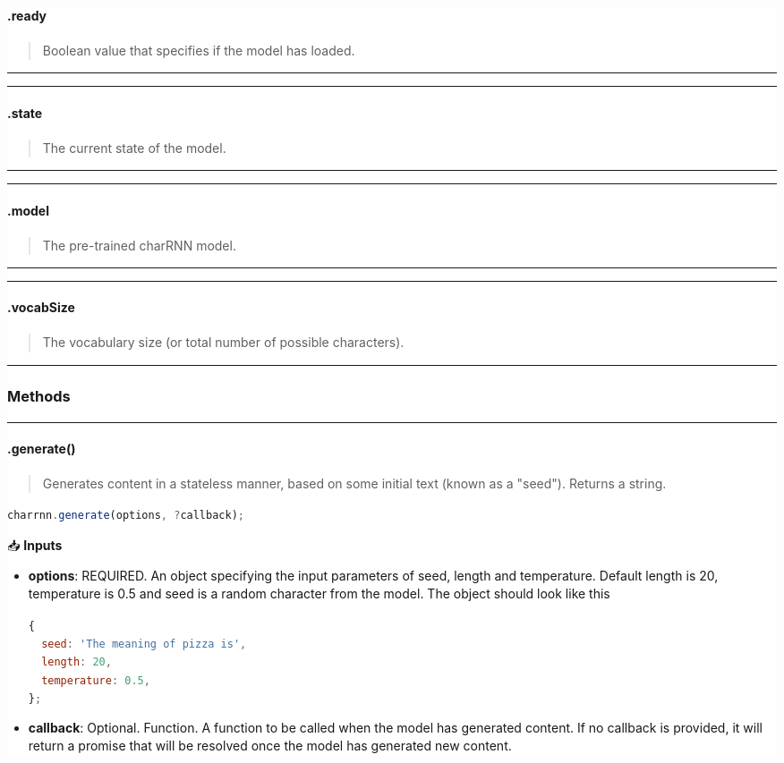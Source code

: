
#### .ready

> Boolean value that specifies if the model has loaded.

---

---

#### .state

> The current state of the model.

---

---

#### .model

> The pre-trained charRNN model.

---

---

#### .vocabSize

> The vocabulary size (or total number of possible characters).

---

### Methods

---

#### .generate()

> Generates content in a stateless manner, based on some initial text (known as a "seed"). Returns a string.

```js
charrnn.generate(options, ?callback);
```

📥 **Inputs**

- **options**: REQUIRED. An object specifying the input parameters of seed, length and temperature. Default length is 20, temperature is 0.5 and seed is a random character from the model. The object should look like this
  ```js
  {
    seed: 'The meaning of pizza is',
    length: 20,
    temperature: 0.5,
  };
  ```
- **callback**: Optional. Function. A function to be called when the model has generated content. If no callback is provided, it will return a promise that will be resolved once the model has generated new content.
